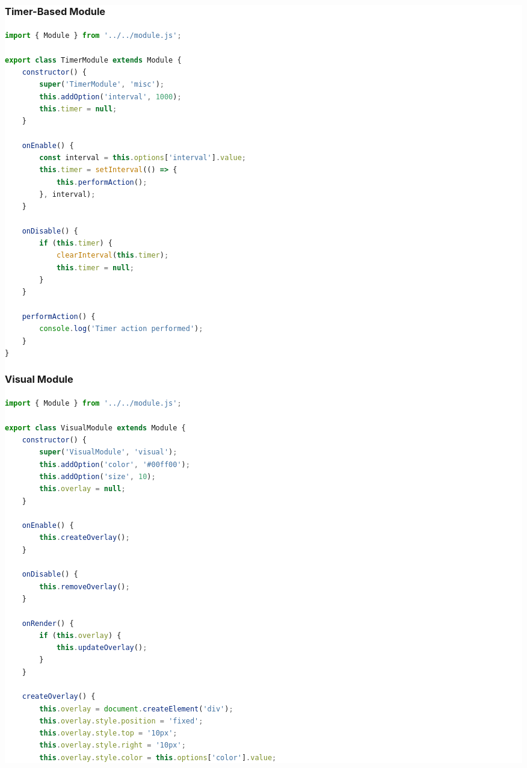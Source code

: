 ### Timer-Based Module
```javascript
import { Module } from '../../module.js';

export class TimerModule extends Module {
    constructor() {
        super('TimerModule', 'misc');
        this.addOption('interval', 1000);
        this.timer = null;
    }

    onEnable() {
        const interval = this.options['interval'].value;
        this.timer = setInterval(() => {
            this.performAction();
        }, interval);
    }

    onDisable() {
        if (this.timer) {
            clearInterval(this.timer);
            this.timer = null;
        }
    }

    performAction() {
        console.log('Timer action performed');
    }
}
```

### Visual Module
```javascript
import { Module } from '../../module.js';

export class VisualModule extends Module {
    constructor() {
        super('VisualModule', 'visual');
        this.addOption('color', '#00ff00');
        this.addOption('size', 10);
        this.overlay = null;
    }

    onEnable() {
        this.createOverlay();
    }

    onDisable() {
        this.removeOverlay();
    }

    onRender() {
        if (this.overlay) {
            this.updateOverlay();
        }
    }

    createOverlay() {
        this.overlay = document.createElement('div');
        this.overlay.style.position = 'fixed';
        this.overlay.style.top = '10px';
        this.overlay.style.right = '10px';
        this.overlay.style.color = this.options['color'].value;
```